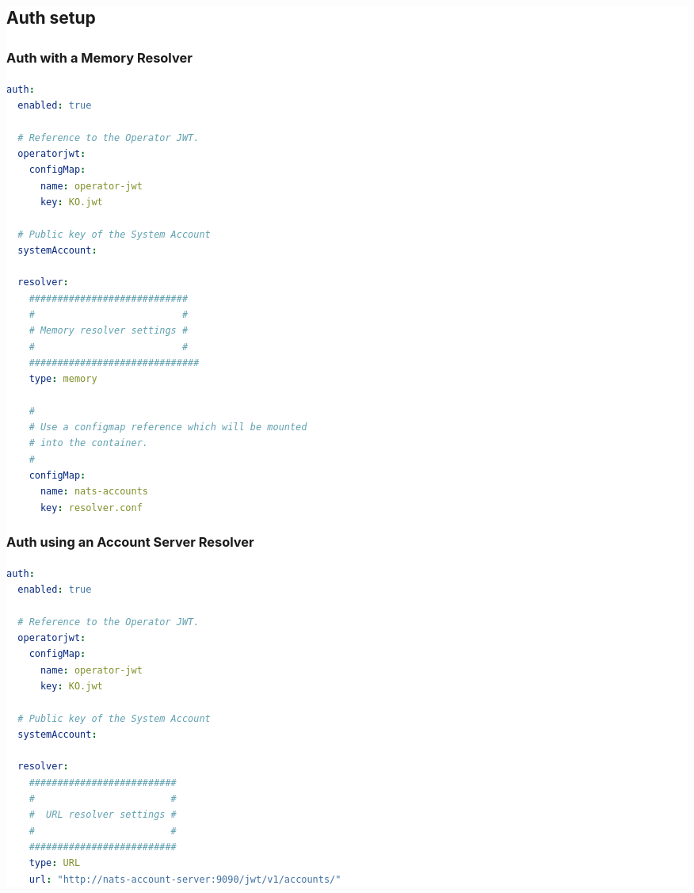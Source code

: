 ## Auth setup

### Auth with a Memory Resolver

```yaml
auth:
  enabled: true

  # Reference to the Operator JWT.
  operatorjwt:
    configMap:
      name: operator-jwt
      key: KO.jwt

  # Public key of the System Account
  systemAccount:

  resolver:
    ############################
    #                          #
    # Memory resolver settings #
    #                          #
    ##############################
    type: memory

    # 
    # Use a configmap reference which will be mounted
    # into the container.
    # 
    configMap:
      name: nats-accounts
      key: resolver.conf
```

### Auth using an Account Server Resolver

```yaml
auth:
  enabled: true

  # Reference to the Operator JWT.
  operatorjwt:
    configMap:
      name: operator-jwt
      key: KO.jwt

  # Public key of the System Account
  systemAccount:

  resolver:
    ##########################
    #                        #
    #  URL resolver settings #
    #                        #
    ##########################
    type: URL
    url: "http://nats-account-server:9090/jwt/v1/accounts/"
```
